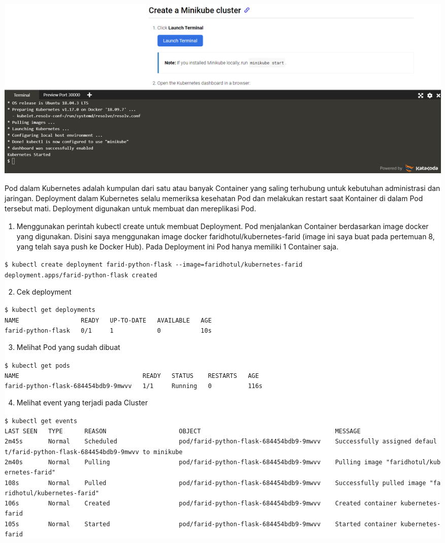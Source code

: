 ![gambar 03](03.PNG)

Pod dalam Kubernetes adalah kumpulan dari satu atau banyak Container yang saling terhubung untuk kebutuhan administrasi dan jaringan. Deployment dalam Kubernetes selalu memeriksa kesehatan Pod dan melakukan restart saat Kontainer di dalam Pod tersebut mati. Deployment digunakan untuk membuat dan mereplikasi Pod.

1. Menggunakan perintah kubectl create untuk membuat Deployment. Pod menjalankan Container berdasarkan image docker yang digunakan. Disini saya menggunakan image docker faridhotul/kubernetes-farid (image ini saya buat pada pertemuan 8, yang telah saya push ke Docker Hub). Pada Deployment ini Pod hanya memiliki 1 Container saja.

```
$ kubectl create deployment farid-python-flask --image=faridhotul/kubernetes-farid
deployment.apps/farid-python-flask created
```

2. Cek deployment

```
$ kubectl get deployments
NAME                 READY   UP-TO-DATE   AVAILABLE   AGE
farid-python-flask   0/1     1            0           10s
```


3. Melihat Pod yang sudah dibuat

```
$ kubectl get pods
NAME                                  READY   STATUS    RESTARTS   AGE
farid-python-flask-684454bdb9-9mwvv   1/1     Running   0          116s
```

4. Melihat event yang terjadi pada Cluster

```
$ kubectl get events
LAST SEEN   TYPE      REASON                    OBJECT                                     MESSAGE
2m45s       Normal    Scheduled                 pod/farid-python-flask-684454bdb9-9mwvv    Successfully assigned default/farid-python-flask-684454bdb9-9mwvv to minikube
2m40s       Normal    Pulling                   pod/farid-python-flask-684454bdb9-9mwvv    Pulling image "faridhotul/kubernetes-farid"
108s        Normal    Pulled                    pod/farid-python-flask-684454bdb9-9mwvv    Successfully pulled image "faridhotul/kubernetes-farid"
106s        Normal    Created                   pod/farid-python-flask-684454bdb9-9mwvv    Created container kubernetes-farid
105s        Normal    Started                   pod/farid-python-flask-684454bdb9-9mwvv    Started container kubernetes-farid
```
